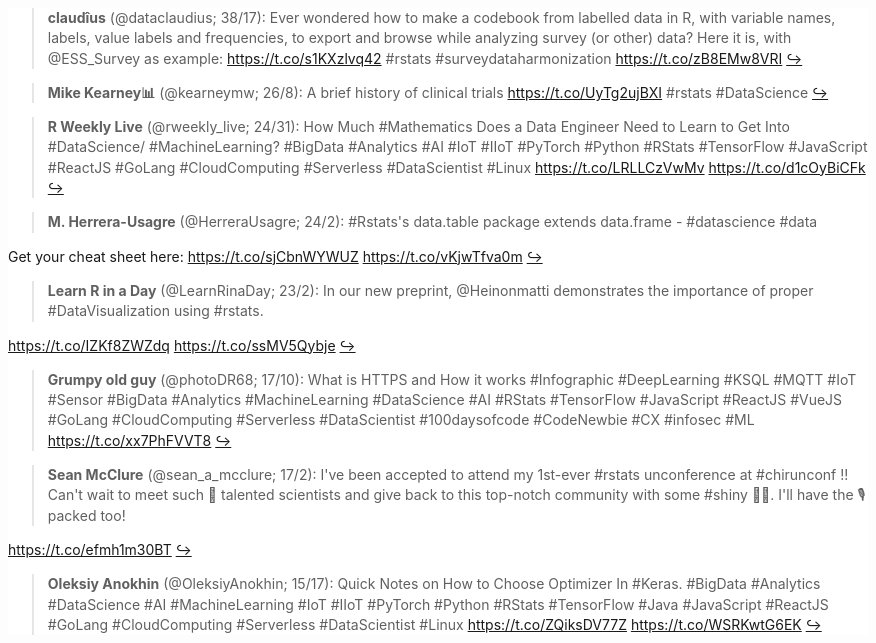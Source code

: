 


> **claudîus** (@dataclaudius; 38/17): Ever wondered how to make a codebook from labelled data in R, with variable names, labels, value labels and frequencies, to export and browse while analyzing survey (or other) data? Here it is, with @ESS_Survey as example: https://t.co/s1KXzlvq42 #rstats #surveydataharmonization https://t.co/zB8EMw8VRI  [&#8618;](https://twitter.com/dataandme/status/1102197443612028929)




> **Mike Kearney📊** (@kearneymw; 26/8): A brief history of clinical trials https://t.co/UyTg2ujBXI #rstats #DataScience  [&#8618;](https://twitter.com/dataandme/status/1102280093093818368)




> **R Weekly Live** (@rweekly_live; 24/31): How Much #Mathematics Does a Data Engineer Need to Learn to Get Into #DataScience/ #MachineLearning? #BigData #Analytics #AI #IoT #IIoT #PyTorch #Python #RStats #TensorFlow #JavaScript #ReactJS #GoLang #CloudComputing #Serverless #DataScientist #Linux 
https://t.co/LRLLCzVwMv https://t.co/d1cOyBiCFk  [&#8618;](https://twitter.com/dataandme/status/1102253272386162689)




> **M. Herrera-Usagre** (@HerreraUsagre; 24/2): #Rstats's data.table package extends data.frame - #datascience #data 
>
Get your cheat sheet here: https://t.co/sjCbnWYWUZ https://t.co/vKjwTfva0m  [&#8618;](https://twitter.com/dataandme/status/1102282514947891200)




> **Learn R in a Day** (@LearnRinaDay; 23/2): In our new preprint, @Heinonmatti demonstrates the importance of proper #DataVisualization using #rstats. 
>
 https://t.co/IZKf8ZWZdq https://t.co/ssMV5Qybje  [&#8618;](https://twitter.com/dataandme/status/1102285823410622466)




> **Grumpy old guy** (@photoDR68; 17/10): What is HTTPS and How it works #Infographic
#DeepLearning #KSQL #MQTT #IoT #Sensor #BigData #Analytics #MachineLearning #DataScience #AI #RStats #TensorFlow #JavaScript #ReactJS #VueJS #GoLang #CloudComputing #Serverless #DataScientist #100daysofcode #CodeNewbie #CX #infosec #ML https://t.co/xx7PhFVVT8  [&#8618;](https://twitter.com/dataandme/status/1102246445376188416)




> **Sean McClure** (@sean_a_mcclure; 17/2): I've been accepted to attend my 1st-ever #rstats unconference at #chirunconf !! Can't wait to meet such 💯 talented scientists and give back to this top-notch community with some #shiny 🧙‍♂️.  I'll have the 🎙️ packed too!
>
https://t.co/efmh1m30BT  [&#8618;](https://twitter.com/dataandme/status/1102194915402870786)




> **Oleksiy Anokhin** (@OleksiyAnokhin; 15/17): Quick Notes on How to Choose Optimizer In #Keras. #BigData #Analytics #DataScience #AI #MachineLearning #IoT #IIoT #PyTorch #Python #RStats #TensorFlow #Java #JavaScript #ReactJS #GoLang #CloudComputing #Serverless #DataScientist #Linux 
https://t.co/ZQiksDV77Z https://t.co/WSRKwtG6EK  [&#8618;](https://twitter.com/dataandme/status/1102230494517747712)
